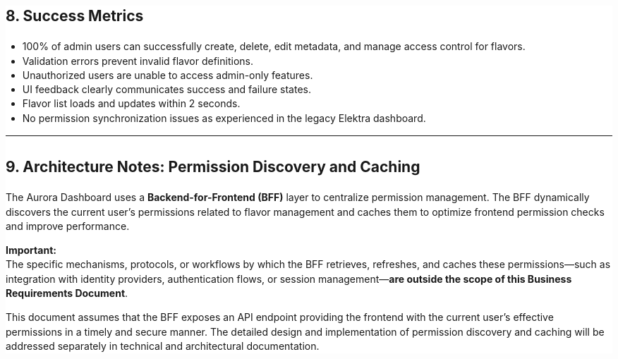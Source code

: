 ## 8. Success Metrics

- 100% of admin users can successfully create, delete, edit metadata, and manage access control for flavors.
- Validation errors prevent invalid flavor definitions.
- Unauthorized users are unable to access admin-only features.
- UI feedback clearly communicates success and failure states.
- Flavor list loads and updates within 2 seconds.
- No permission synchronization issues as experienced in the legacy Elektra dashboard.

---

## 9. Architecture Notes: Permission Discovery and Caching

The Aurora Dashboard uses a **Backend-for-Frontend (BFF)** layer to centralize permission management. The BFF dynamically discovers the current user’s permissions related to flavor management and caches them to optimize frontend permission checks and improve performance.

**Important:**  
The specific mechanisms, protocols, or workflows by which the BFF retrieves, refreshes, and caches these permissions—such as integration with identity providers, authentication flows, or session management—**are outside the scope of this Business Requirements Document**.

This document assumes that the BFF exposes an API endpoint providing the frontend with the current user’s effective permissions in a timely and secure manner. The detailed design and implementation of permission discovery and caching will be addressed separately in technical and architectural documentation.

